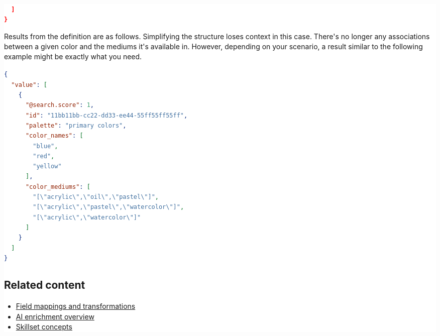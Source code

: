 ```json
  ]
}
```

Results from the definition are as follows. Simplifying the structure loses context in this case. There's no longer any associations between a given color and the mediums it's available in. However, depending on your scenario, a result similar to the following example might be exactly what you need.

```json
{
  "value": [
    {
      "@search.score": 1,
      "id": "11bb11bb-cc22-dd33-ee44-55ff55ff55ff",
      "palette": "primary colors",
      "color_names": [
        "blue",
        "red",
        "yellow"
      ],
      "color_mediums": [
        "[\"acrylic\",\"oil\",\"pastel\"]",
        "[\"acrylic\",\"pastel\",\"watercolor\"]",
        "[\"acrylic\",\"watercolor\"]"
      ]
    }
  ]
}
```

## Related content

+ [Field mappings and transformations](search-indexer-field-mappings.md)
+ [AI enrichment overview](cognitive-search-concept-intro.md)
+ [Skillset concepts](cognitive-search-working-with-skillsets.md)
